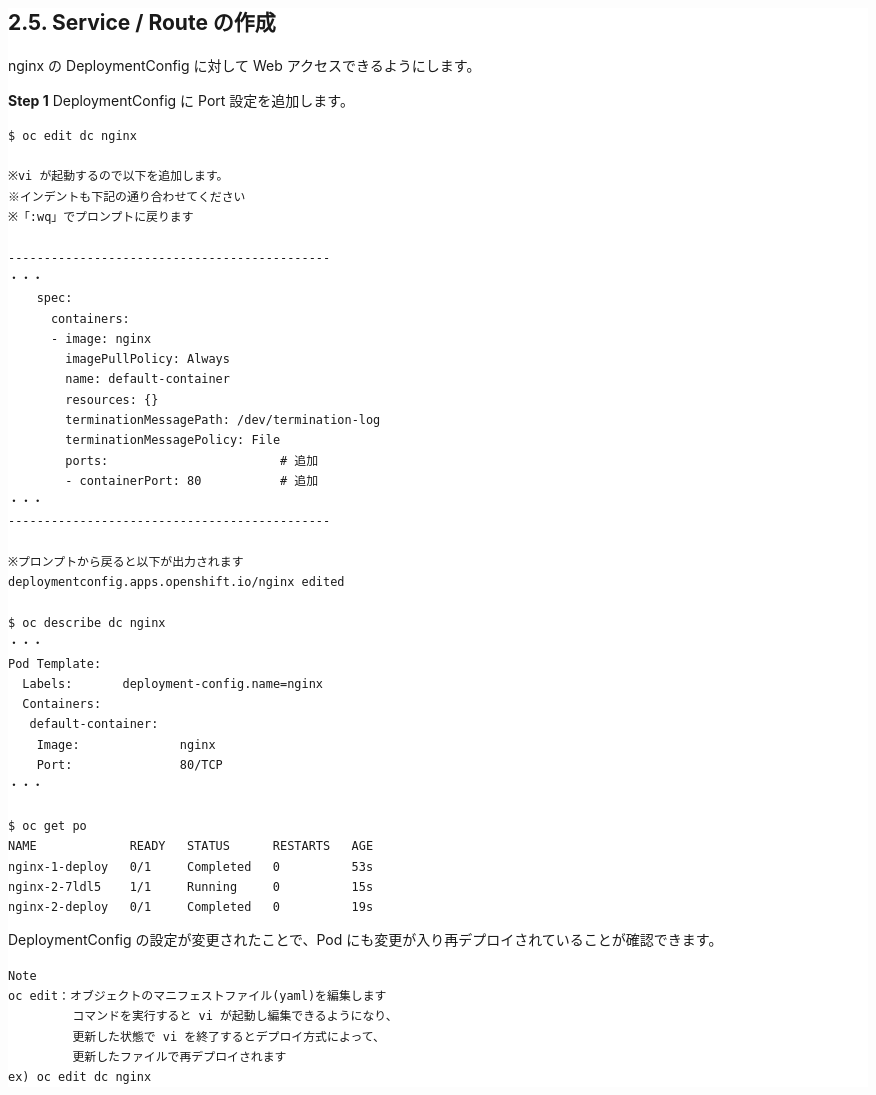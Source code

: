 
## 2.5. Service / Route の作成
nginx の DeploymentConfig に対して Web アクセスできるようにします。<br>

**Step 1** DeploymentConfig に Port 設定を追加します。

```
$ oc edit dc nginx

※vi が起動するので以下を追加します。
※インデントも下記の通り合わせてください
※「:wq」でプロンプトに戻ります

---------------------------------------------
・・・
    spec:
      containers:
      - image: nginx
        imagePullPolicy: Always
        name: default-container
        resources: {}
        terminationMessagePath: /dev/termination-log
        terminationMessagePolicy: File
        ports:                        # 追加
        - containerPort: 80           # 追加
・・・
---------------------------------------------

※プロンプトから戻ると以下が出力されます
deploymentconfig.apps.openshift.io/nginx edited

$ oc describe dc nginx
・・・
Pod Template:
  Labels:       deployment-config.name=nginx
  Containers:
   default-container:
    Image:              nginx
    Port:               80/TCP
・・・

$ oc get po
NAME             READY   STATUS      RESTARTS   AGE
nginx-1-deploy   0/1     Completed   0          53s
nginx-2-7ldl5    1/1     Running     0          15s
nginx-2-deploy   0/1     Completed   0          19s
```

DeploymentConfig の設定が変更されたことで、Pod にも変更が入り再デプロイされていることが確認できます。

```
Note
oc edit：オブジェクトのマニフェストファイル(yaml)を編集します
         コマンドを実行すると vi が起動し編集できるようになり、
         更新した状態で vi を終了するとデプロイ方式によって、
         更新したファイルで再デプロイされます
ex) oc edit dc nginx
```
